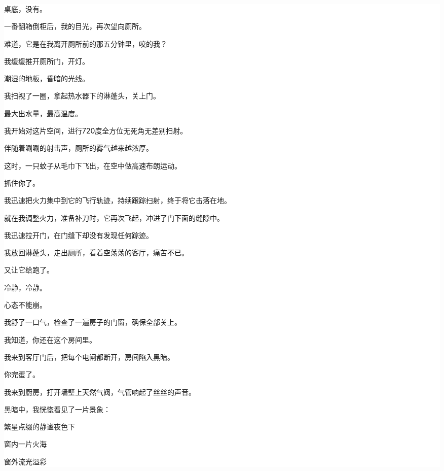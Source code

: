桌底，没有。

一番翻箱倒柜后，我的目光，再次望向厕所。

难道，它是在我离开厕所前的那五分钟里，咬的我？

我缓缓推开厕所门，开灯。

潮湿的地板，昏暗的光线。

我扫视了一圈，拿起热水器下的淋蓬头，关上门。

最大出水量，最高温度。

我开始对这片空间，进行720度全方位无死角无差别扫射。

伴随着唰唰的射击声，厕所的雾气越来越浓厚。

这时，一只蚊子从毛巾下飞出，在空中做高速布朗运动。

抓住你了。

我迅速把火力集中到它的飞行轨迹，持续跟踪扫射，终于将它击落在地。

就在我调整火力，准备补刀时，它再次飞起，冲进了门下面的缝隙中。

我迅速拉开门，在门缝下却没有发现任何踪迹。

我放回淋蓬头，走出厕所，看着空荡荡的客厅，痛苦不已。

又让它给跑了。

冷静，冷静。

心态不能崩。

我舒了一口气，检查了一遍房子的门窗，确保全部关上。

我知道，你还在这个房间里。

我来到客厅门后，把每个电闸都断开，房间陷入黑暗。

你完蛋了。

我来到厨房，打开墙壁上天然气阀，气管响起了丝丝的声音。

黑暗中，我恍惚看见了一片景象：

繁星点缀的静谧夜色下

窗内一片火海

窗外流光溢彩
